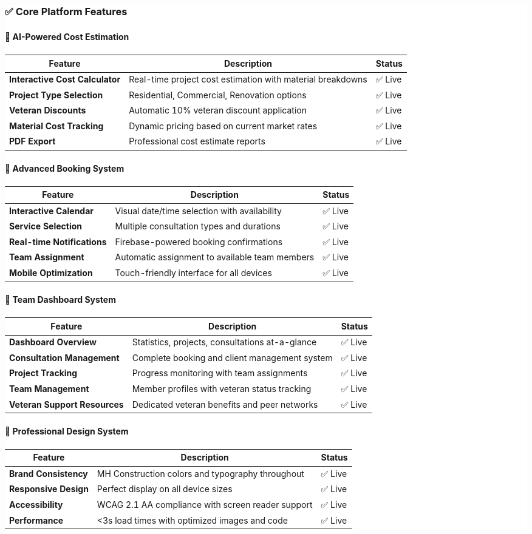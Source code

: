 ### ✅ **Core Platform Features**

#### **🤖 AI-Powered Cost Estimation**

| Feature | Description | Status |
|---------|-------------|--------|
| **Interactive Cost Calculator** | Real-time project cost estimation with material breakdowns | ✅ Live |
| **Project Type Selection** | Residential, Commercial, Renovation options | ✅ Live |
| **Veteran Discounts** | Automatic 10% veteran discount application | ✅ Live |
| **Material Cost Tracking** | Dynamic pricing based on current market rates | ✅ Live |
| **PDF Export** | Professional cost estimate reports | ✅ Live |

#### **📅 Advanced Booking System**

| Feature | Description | Status |
|---------|-------------|--------|
| **Interactive Calendar** | Visual date/time selection with availability | ✅ Live |
| **Service Selection** | Multiple consultation types and durations | ✅ Live |
| **Real-time Notifications** | Firebase-powered booking confirmations | ✅ Live |
| **Team Assignment** | Automatic assignment to available team members | ✅ Live |
| **Mobile Optimization** | Touch-friendly interface for all devices | ✅ Live |

#### **🏢 Team Dashboard System**

| Feature | Description | Status |
|---------|-------------|--------|
| **Dashboard Overview** | Statistics, projects, consultations at-a-glance | ✅ Live |
| **Consultation Management** | Complete booking and client management system | ✅ Live |
| **Project Tracking** | Progress monitoring with team assignments | ✅ Live |
| **Team Management** | Member profiles with veteran status tracking | ✅ Live |
| **Veteran Support Resources** | Dedicated veteran benefits and peer networks | ✅ Live |

#### **🎨 Professional Design System**

| Feature | Description | Status |
|---------|-------------|--------|
| **Brand Consistency** | MH Construction colors and typography throughout | ✅ Live |
| **Responsive Design** | Perfect display on all device sizes | ✅ Live |
| **Accessibility** | WCAG 2.1 AA compliance with screen reader support | ✅ Live |
| **Performance** | <3s load times with optimized images and code | ✅ Live |
